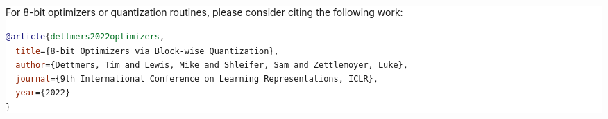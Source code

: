 For 8-bit optimizers or quantization routines, please consider citing the following work:

```bibtex
@article{dettmers2022optimizers,
  title={8-bit Optimizers via Block-wise Quantization},
  author={Dettmers, Tim and Lewis, Mike and Shleifer, Sam and Zettlemoyer, Luke},
  journal={9th International Conference on Learning Representations, ICLR},
  year={2022}
}
```
